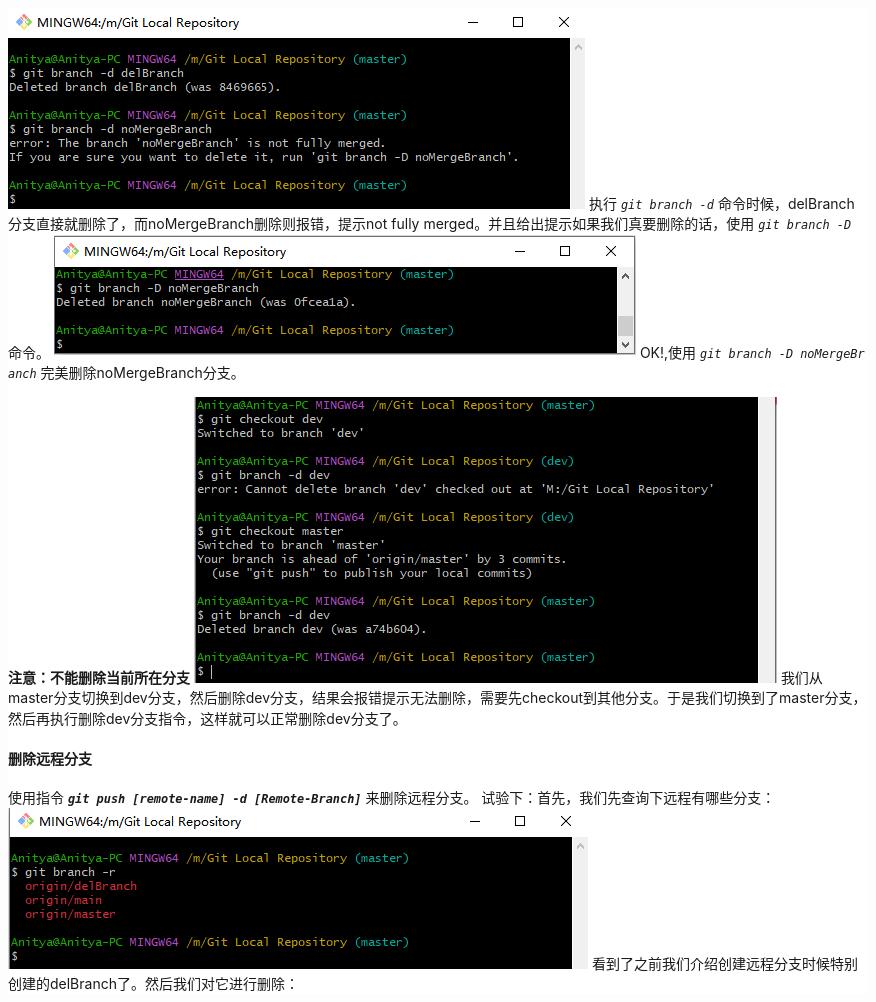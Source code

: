 ![gitBranchDel_6](https://github.com/Niratman/Learning-Git/blob/master/Git%20Branch_Del_6.png)
执行 *`git branch -d`* 命令时候，delBranch分支直接就删除了，而noMergeBranch删除则报错，提示not fully merged。并且给出提示如果我们真要删除的话，使用 *`git branch -D`* 命令。
![gitBranchDel_7](https://github.com/Niratman/Learning-Git/blob/master/Git%20Branch_Del_7.png)
OK!,使用 *`git branch -D noMergeBranch`* 完美删除noMergeBranch分支。

**注意：不能删除当前所在分支**
![gitBranchDel_8](https://github.com/Niratman/Learning-Git/blob/master/Git%20Branch_Del_8.png)
我们从master分支切换到dev分支，然后删除dev分支，结果会报错提示无法删除，需要先checkout到其他分支。于是我们切换到了master分支，然后再执行删除dev分支指令，这样就可以正常删除dev分支了。

#### **删除远程分支**

使用指令 ***`git push [remote-name] -d [Remote-Branch]`*** 来删除远程分支。
试验下：首先，我们先查询下远程有哪些分支：
![githubRemoteBranchDel_1](https://github.com/Niratman/Learning-Git/blob/master/Git%20Remote_Branch_Del_1.png)
看到了之前我们介绍创建远程分支时候特别创建的delBranch了。然后我们对它进行删除：